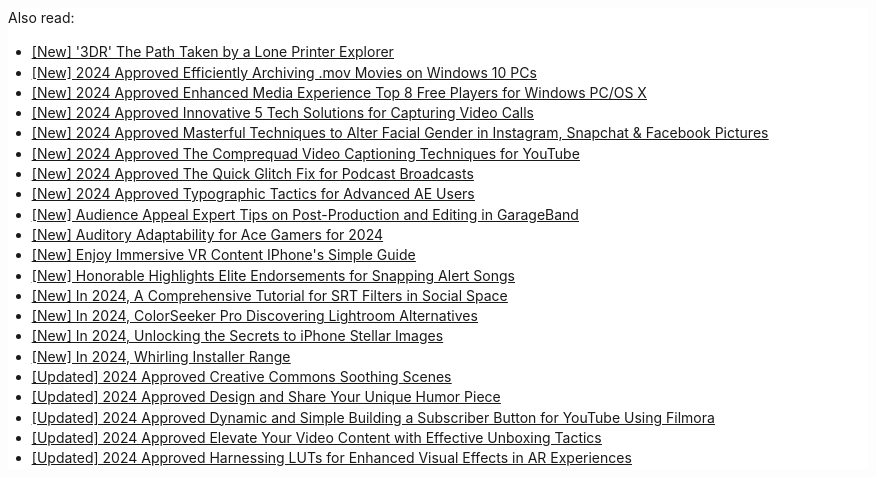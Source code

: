 

<ins class="adsbygoogle"
     style="display:block"
     data-ad-client="ca-pub-7571918770474297"
     data-ad-slot="8358498916"
     data-ad-format="auto"
     data-full-width-responsive="true"></ins>


<span class="atpl-alsoreadstyle">Also read:</span>
<div><ul>
<li><a href="https://fox-links.techidaily.com/new-3dr-the-path-taken-by-a-lone-printer-explorer/"><u>[New] '3DR'  The Path Taken by a Lone Printer Explorer</u></a></li>
<li><a href="https://remote-screen-capture.techidaily.com/new-2024-approved-efficiently-archiving-mov-movies-on-windows-10-pcs/"><u>[New] 2024 Approved  Efficiently Archiving .mov Movies on Windows 10 PCs</u></a></li>
<li><a href="https://fox-links.techidaily.com/new-2024-approved-enhanced-media-experience-top-8-free-players-for-windows-pcos-x/"><u>[New] 2024 Approved  Enhanced Media Experience  Top 8 Free Players for Windows PC/OS X</u></a></li>
<li><a href="https://screen-sharing-recording.techidaily.com/new-2024-approved-innovative-5-tech-solutions-for-capturing-video-calls/"><u>[New] 2024 Approved  Innovative 5 Tech Solutions for Capturing Video Calls</u></a></li>
<li><a href="https://instagram-videos.techidaily.com/new-2024-approved-masterful-techniques-to-alter-facial-gender-in-instagram-snapchat-and-facebook-pictures/"><u>[New] 2024 Approved  Masterful Techniques to Alter Facial Gender in Instagram, Snapchat & Facebook Pictures</u></a></li>
<li><a href="https://youtube-data.techidaily.com/024-approved-the-comprequad-video-captioning-techniques-for-youtube/"><u>[New] 2024 Approved  The Comprequad Video Captioning Techniques for YouTube</u></a></li>
<li><a href="https://fox-links.techidaily.com/new-2024-approved-the-quick-glitch-fix-for-podcast-broadcasts/"><u>[New] 2024 Approved  The Quick Glitch Fix for Podcast Broadcasts</u></a></li>
<li><a href="https://fox-links.techidaily.com/new-2024-approved-typographic-tactics-for-advanced-ae-users/"><u>[New] 2024 Approved  Typographic Tactics for Advanced AE Users</u></a></li>
<li><a href="https://fox-links.techidaily.com/new-audience-appeal-expert-tips-on-post-production-and-editing-in-garageband/"><u>[New] Audience Appeal  Expert Tips on Post-Production and Editing in GarageBand</u></a></li>
<li><a href="https://fox-links.techidaily.com/new-auditory-adaptability-for-ace-gamers-for-2024/"><u>[New] Auditory Adaptability for Ace Gamers for 2024</u></a></li>
<li><a href="https://fox-links.techidaily.com/new-enjoy-immersive-vr-content-iphones-simple-guide/"><u>[New] Enjoy Immersive VR Content  IPhone's Simple Guide</u></a></li>
<li><a href="https://fox-links.techidaily.com/new-honorable-highlights-elite-endorsements-for-snapping-alert-songs/"><u>[New] Honorable Highlights  Elite Endorsements for Snapping Alert Songs</u></a></li>
<li><a href="https://fox-links.techidaily.com/new-in-2024-a-comprehensive-tutorial-for-srt-filters-in-social-space/"><u>[New] In 2024, A Comprehensive Tutorial for SRT Filters in Social Space</u></a></li>
<li><a href="https://fox-links.techidaily.com/new-in-2024-colorseeker-pro-discovering-lightroom-alternatives/"><u>[New] In 2024, ColorSeeker Pro  Discovering Lightroom Alternatives</u></a></li>
<li><a href="https://fox-friendly.techidaily.com/new-in-2024-unlocking-the-secrets-to-iphone-stellar-images/"><u>[New] In 2024, Unlocking the Secrets to iPhone Stellar Images</u></a></li>
<li><a href="https://fox-links.techidaily.com/new-in-2024-whirling-installer-range/"><u>[New] In 2024, Whirling Installer Range</u></a></li>
<li><a href="https://fox-links.techidaily.com/updated-2024-approved-creative-commons-soothing-scenes/"><u>[Updated] 2024 Approved  Creative Commons Soothing Scenes</u></a></li>
<li><a href="https://fox-links.techidaily.com/updated-2024-approved-design-and-share-your-unique-humor-piece/"><u>[Updated] 2024 Approved  Design and Share Your Unique Humor Piece</u></a></li>
<li><a href="https://facebook-video-footage.techidaily.com/updated-2024-approved-dynamic-and-simple-building-a-subscriber-button-for-youtube-using-filmora/"><u>[Updated] 2024 Approved  Dynamic and Simple  Building a Subscriber Button for YouTube Using Filmora</u></a></li>
<li><a href="https://fox-links.techidaily.com/updated-2024-approved-elevate-your-video-content-with-effective-unboxing-tactics/"><u>[Updated] 2024 Approved  Elevate Your Video Content with Effective Unboxing Tactics</u></a></li>
<li><a href="https://fox-links.techidaily.com/updated-2024-approved-harnessing-luts-for-enhanced-visual-effects-in-ar-experiences/"><u>[Updated] 2024 Approved  Harnessing LUTs for Enhanced Visual Effects in AR Experiences</u></a></li>